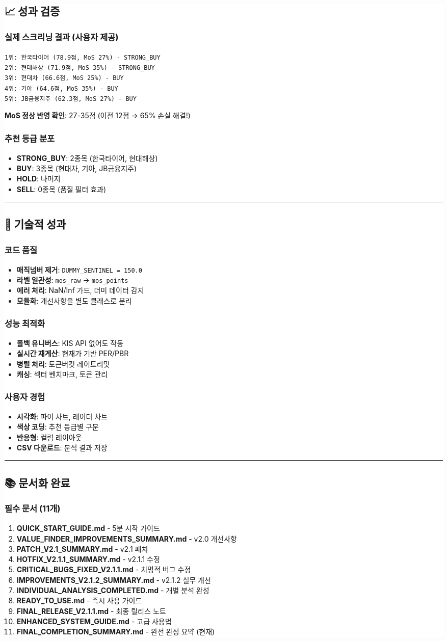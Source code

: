 
## 📈 성과 검증

### 실제 스크리닝 결과 (사용자 제공)
```
1위: 한국타이어 (78.9점, MoS 27%) - STRONG_BUY
2위: 현대해상 (71.9점, MoS 35%) - STRONG_BUY  
3위: 현대차 (66.6점, MoS 25%) - BUY
4위: 기아 (64.6점, MoS 35%) - BUY
5위: JB금융지주 (62.3점, MoS 27%) - BUY
```

**MoS 정상 반영 확인**: 27-35점 (이전 12점 → 65% 손실 해결!)

### 추천 등급 분포
- **STRONG_BUY**: 2종목 (한국타이어, 현대해상)
- **BUY**: 3종목 (현대차, 기아, JB금융지주)
- **HOLD**: 나머지
- **SELL**: 0종목 (품질 필터 효과)

---

## 🚀 기술적 성과

### 코드 품질
- **매직넘버 제거**: `DUMMY_SENTINEL = 150.0`
- **라벨 일관성**: `mos_raw` → `mos_points`
- **에러 처리**: NaN/Inf 가드, 더미 데이터 감지
- **모듈화**: 개선사항을 별도 클래스로 분리

### 성능 최적화
- **폴백 유니버스**: KIS API 없어도 작동
- **실시간 재계산**: 현재가 기반 PER/PBR
- **병렬 처리**: 토큰버킷 레이트리밋
- **캐싱**: 섹터 벤치마크, 토큰 관리

### 사용자 경험
- **시각화**: 파이 차트, 레이더 차트
- **색상 코딩**: 추천 등급별 구분
- **반응형**: 컬럼 레이아웃
- **CSV 다운로드**: 분석 결과 저장

---

## 📚 문서화 완료

### 필수 문서 (11개)
1. **QUICK_START_GUIDE.md** - 5분 시작 가이드
2. **VALUE_FINDER_IMPROVEMENTS_SUMMARY.md** - v2.0 개선사항
3. **PATCH_V2.1_SUMMARY.md** - v2.1 패치
4. **HOTFIX_V2.1.1_SUMMARY.md** - v2.1.1 수정
5. **CRITICAL_BUGS_FIXED_V2.1.1.md** - 치명적 버그 수정
6. **IMPROVEMENTS_V2.1.2_SUMMARY.md** - v2.1.2 실무 개선
7. **INDIVIDUAL_ANALYSIS_COMPLETED.md** - 개별 분석 완성
8. **READY_TO_USE.md** - 즉시 사용 가이드
9. **FINAL_RELEASE_V2.1.1.md** - 최종 릴리스 노트
10. **ENHANCED_SYSTEM_GUIDE.md** - 고급 사용법
11. **FINAL_COMPLETION_SUMMARY.md** - 완전 완성 요약 (현재)
